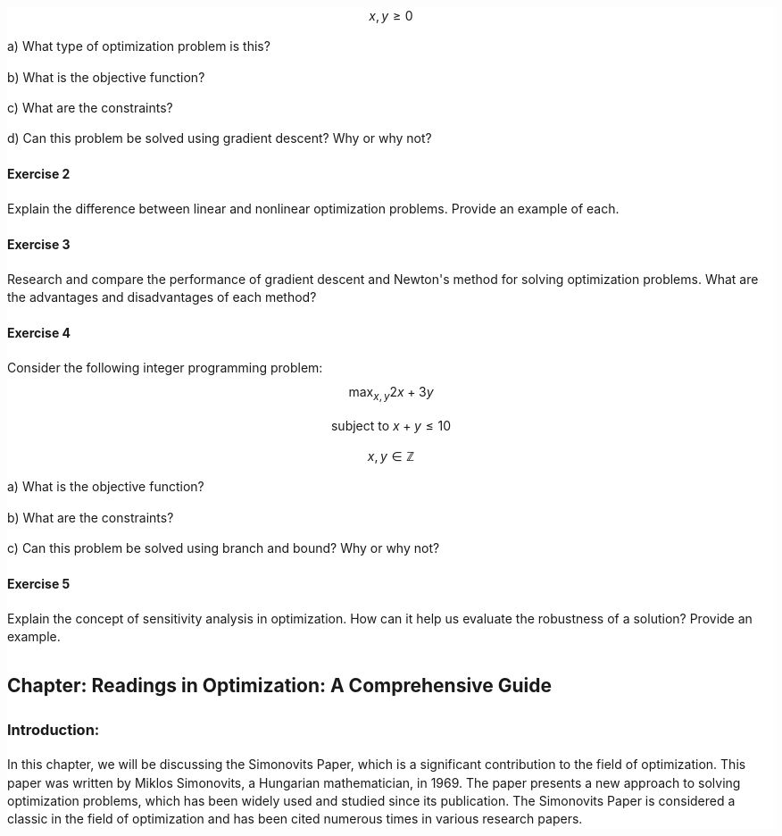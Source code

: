 $$x, y \geq 0$$

a) What type of optimization problem is this?

b) What is the objective function?

c) What are the constraints?

d) Can this problem be solved using gradient descent? Why or why not?



#### Exercise 2

Explain the difference between linear and nonlinear optimization problems. Provide an example of each.



#### Exercise 3

Research and compare the performance of gradient descent and Newton's method for solving optimization problems. What are the advantages and disadvantages of each method?



#### Exercise 4

Consider the following integer programming problem: $$\max_{x,y} 2x + 3y$$

$$\text{subject to } x + y \leq 10$$

$$x, y \in \mathbb{Z}$$

a) What is the objective function?

b) What are the constraints?

c) Can this problem be solved using branch and bound? Why or why not?



#### Exercise 5

Explain the concept of sensitivity analysis in optimization. How can it help us evaluate the robustness of a solution? Provide an example.





## Chapter: Readings in Optimization: A Comprehensive Guide



### Introduction:



In this chapter, we will be discussing the Simonovits Paper, which is a significant contribution to the field of optimization. This paper was written by Miklos Simonovits, a Hungarian mathematician, in 1969. The paper presents a new approach to solving optimization problems, which has been widely used and studied since its publication. The Simonovits Paper is considered a classic in the field of optimization and has been cited numerous times in various research papers.

